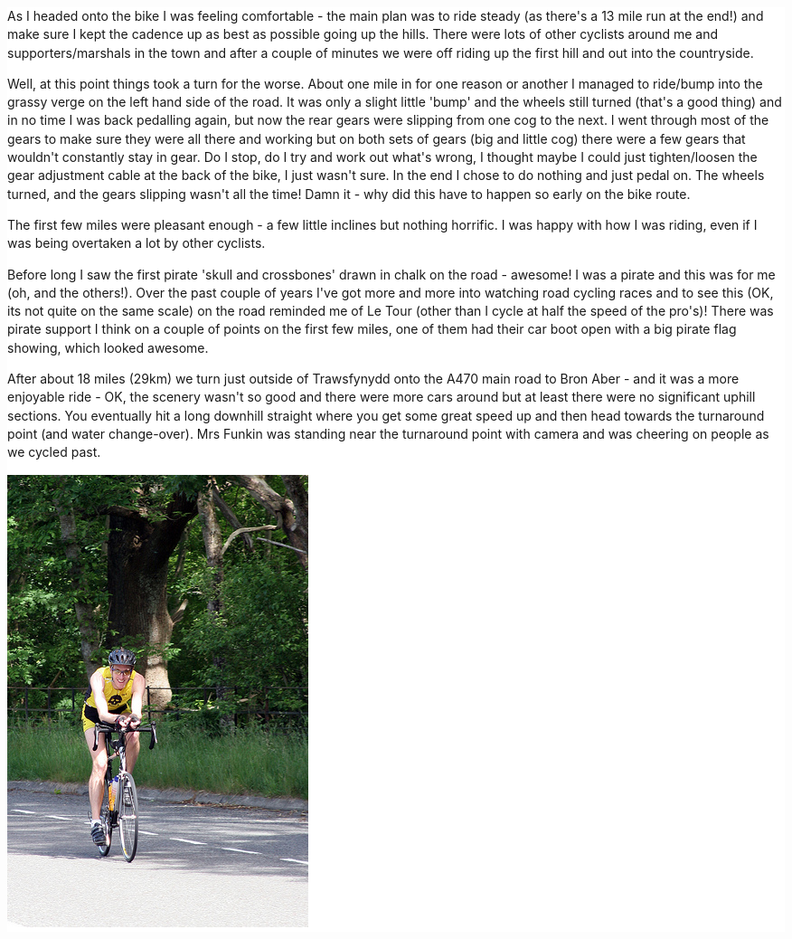 As I headed onto the bike I was feeling comfortable - the main plan was to ride steady (as there's a 13 mile run at the end!) and make sure I kept the cadence up as best as possible going up the hills. There were lots of other cyclists around me and supporters/marshals in the town and after a couple of minutes we were off riding up the first hill and out into the countryside.

Well, at this point things took a turn for the worse. About one mile in for one reason or another I managed to ride/bump into the grassy verge on the left hand side of the road. It was only a slight little 'bump' and the wheels still turned (that's a good thing) and in no time I was back pedalling again, but now the rear gears were slipping from one cog to the next. I went through most of the gears to make sure they were all there and working but on both sets of gears (big and little cog) there were a few gears that wouldn't constantly stay in gear. Do I stop, do I try and work out what's wrong, I thought maybe I could just tighten/loosen the gear adjustment cable at the back of the bike, I just wasn't sure. In the end I chose to do nothing and just pedal on. The wheels turned, and the gears slipping wasn't all the time! Damn it - why did this have to happen so early on the bike route.

The first few miles were pleasant enough - a few little inclines but nothing horrific. I was happy with how I was riding, even if I was being overtaken a lot by other cyclists.

Before long I saw the first pirate 'skull and crossbones' drawn in chalk on the road - awesome! I was a pirate and this was for me (oh, and the others!). Over the past couple of years I've got more and more into watching road cycling races and to see this (OK, its not quite on the same scale) on the road reminded me of Le Tour (other than I cycle at half the speed of the pro's)! There was pirate support I think on a couple of points on the first few miles, one of them had their car boot open with a big pirate flag showing, which looked awesome.

After about 18 miles (29km) we turn just outside of Trawsfynydd onto the A470 main road to Bron Aber - and it was a more enjoyable ride - OK, the scenery wasn't so good and there were more cars around but at least there were no significant uphill sections. You eventually hit a long downhill straight where you get some great speed up and then head towards the turnaround point (and water change-over). Mrs Funkin was standing near the turnaround point with camera and was cheering on people as we cycled past.

![](/images/2008/2008-06-08-bala_bike.jpg)
